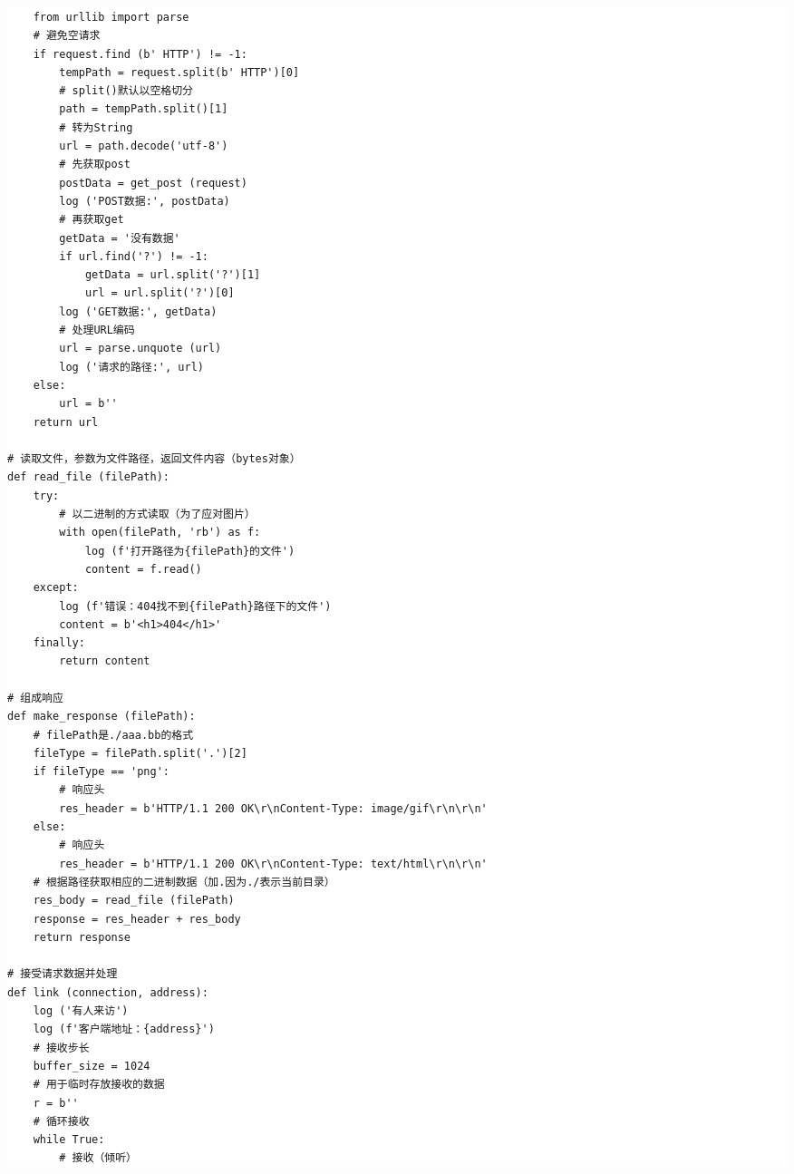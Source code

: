```
    from urllib import parse
    # 避免空请求
    if request.find (b' HTTP') != -1:
        tempPath = request.split(b' HTTP')[0]
        # split()默认以空格切分
        path = tempPath.split()[1]
        # 转为String
        url = path.decode('utf-8')
        # 先获取post
        postData = get_post (request)
        log ('POST数据:', postData)
        # 再获取get
        getData = '没有数据'
        if url.find('?') != -1:
            getData = url.split('?')[1]
            url = url.split('?')[0]
        log ('GET数据:', getData)
        # 处理URL编码
        url = parse.unquote (url)
        log ('请求的路径:', url)
    else:
        url = b''
    return url

# 读取文件，参数为文件路径，返回文件内容（bytes对象）
def read_file (filePath):
    try:
        # 以二进制的方式读取（为了应对图片）
        with open(filePath, 'rb') as f:
            log (f'打开路径为{filePath}的文件')
            content = f.read()
    except:
        log (f'错误：404找不到{filePath}路径下的文件')
        content = b'<h1>404</h1>'
    finally:
        return content

# 组成响应
def make_response (filePath):
    # filePath是./aaa.bb的格式
    fileType = filePath.split('.')[2]
    if fileType == 'png':
        # 响应头
        res_header = b'HTTP/1.1 200 OK\r\nContent-Type: image/gif\r\n\r\n'
    else:
        # 响应头
        res_header = b'HTTP/1.1 200 OK\r\nContent-Type: text/html\r\n\r\n'
    # 根据路径获取相应的二进制数据（加.因为./表示当前目录）
    res_body = read_file (filePath)
    response = res_header + res_body
    return response

# 接受请求数据并处理
def link (connection, address):
    log ('有人来访')
    log (f'客户端地址：{address}')
    # 接收步长
    buffer_size = 1024
    # 用于临时存放接收的数据
    r = b''
    # 循环接收
    while True:
        # 接收（倾听）
```